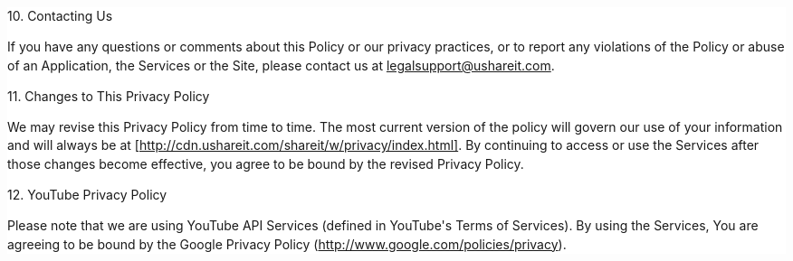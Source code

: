 10\. Contacting Us

If you have any questions or comments about this Policy or our privacy
practices, or to report any violations of the Policy or abuse of an
Application, the Services or the Site, please contact us at
legalsupport@ushareit.com.

11\. Changes to This Privacy Policy

We may revise this Privacy Policy from time to time. The most current version
of the policy will govern our use of your information and will always be at
[http://cdn.ushareit.com/shareit/w/privacy/index.html]. By continuing to
access or use the Services after those changes become effective, you agree to
be bound by the revised Privacy Policy.

12\. YouTube Privacy Policy

Please note that we are using YouTube API Services (defined in YouTube's Terms
of Services). By using the Services, You are agreeing to be bound by the
Google Privacy Policy (http://www.google.com/policies/privacy).

